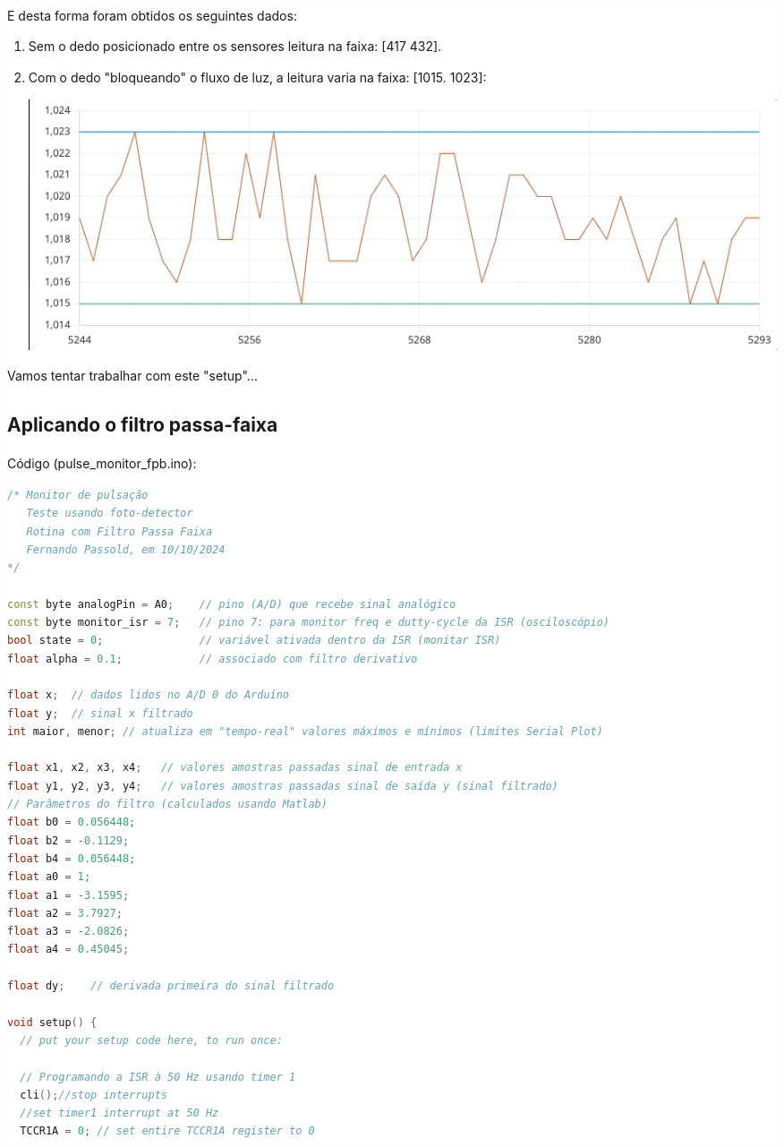 E desta forma foram obtidos os seguintes dados:

1. Sem o dedo posicionado entre os sensores leitura na faixa: [417  432].

2. Com o dedo "bloqueando" o fluxo de luz, a leitura varia na faixa: [1015. 1023]:

   ![captura_foto_detector_2](captura_foto_detector_2.gif)

Vamos tentar trabalhar com este "setup"...

## Aplicando o filtro passa-faixa

Código (pulse\_monitor\_fpb.ino):

```c++
/* Monitor de pulsação
   Teste usando foto-detector
   Rotina com Filtro Passa Faixa
   Fernando Passold, em 10/10/2024
*/

const byte analogPin = A0;    // pino (A/D) que recebe sinal analógico
const byte monitor_isr = 7;   // pino 7: para monitor freq e dutty-cycle da ISR (osciloscópio)
bool state = 0;               // variável ativada dentro da ISR (monitar ISR)
float alpha = 0.1;            // associado com filtro derivativo

float x;  // dados lidos no A/D 0 do Arduíno
float y;  // sinal x filtrado
int maior, menor; // atualiza em "tempo-real" valores máximos e mínimos (limites Serial Plot)

float x1, x2, x3, x4;   // valores amostras passadas sinal de entrada x
float y1, y2, y3, y4;   // valores amostras passadas sinal de saída y (sinal filtrado)
// Parâmetros do filtro (calculados usando Matlab)
float b0 = 0.056448;
float b2 = -0.1129;
float b4 = 0.056448;
float a0 = 1;
float a1 = -3.1595;
float a2 = 3.7927;
float a3 = -2.0826;
float a4 = 0.45045;

float dy;    // derivada primeira do sinal filtrado

void setup() {
  // put your setup code here, to run once:

  // Programando a ISR à 50 Hz usando timer 1
  cli();//stop interrupts
  //set timer1 interrupt at 50 Hz
  TCCR1A = 0; // set entire TCCR1A register to 0
```